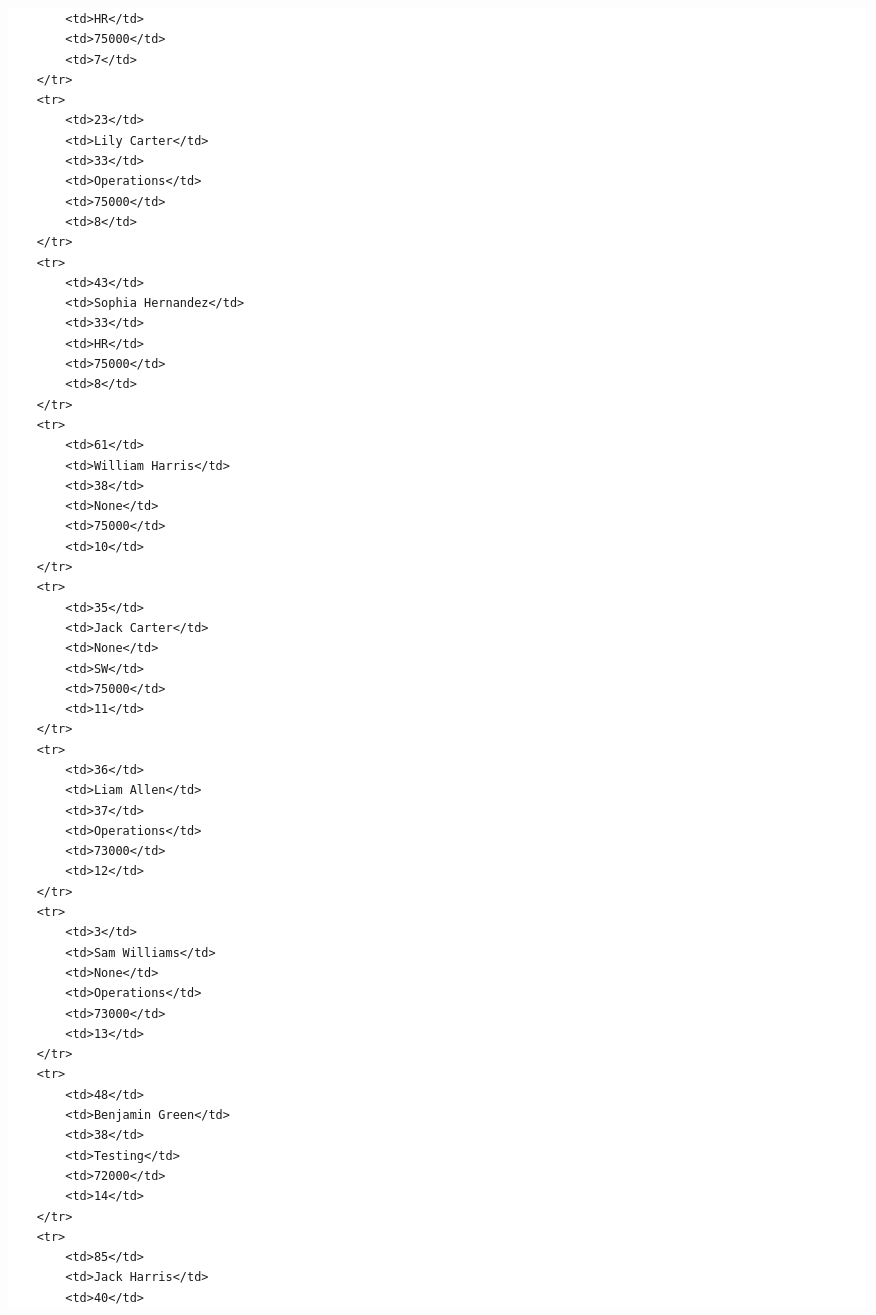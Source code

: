             <td>HR</td>
            <td>75000</td>
            <td>7</td>
        </tr>
        <tr>
            <td>23</td>
            <td>Lily Carter</td>
            <td>33</td>
            <td>Operations</td>
            <td>75000</td>
            <td>8</td>
        </tr>
        <tr>
            <td>43</td>
            <td>Sophia Hernandez</td>
            <td>33</td>
            <td>HR</td>
            <td>75000</td>
            <td>8</td>
        </tr>
        <tr>
            <td>61</td>
            <td>William Harris</td>
            <td>38</td>
            <td>None</td>
            <td>75000</td>
            <td>10</td>
        </tr>
        <tr>
            <td>35</td>
            <td>Jack Carter</td>
            <td>None</td>
            <td>SW</td>
            <td>75000</td>
            <td>11</td>
        </tr>
        <tr>
            <td>36</td>
            <td>Liam Allen</td>
            <td>37</td>
            <td>Operations</td>
            <td>73000</td>
            <td>12</td>
        </tr>
        <tr>
            <td>3</td>
            <td>Sam Williams</td>
            <td>None</td>
            <td>Operations</td>
            <td>73000</td>
            <td>13</td>
        </tr>
        <tr>
            <td>48</td>
            <td>Benjamin Green</td>
            <td>38</td>
            <td>Testing</td>
            <td>72000</td>
            <td>14</td>
        </tr>
        <tr>
            <td>85</td>
            <td>Jack Harris</td>
            <td>40</td>